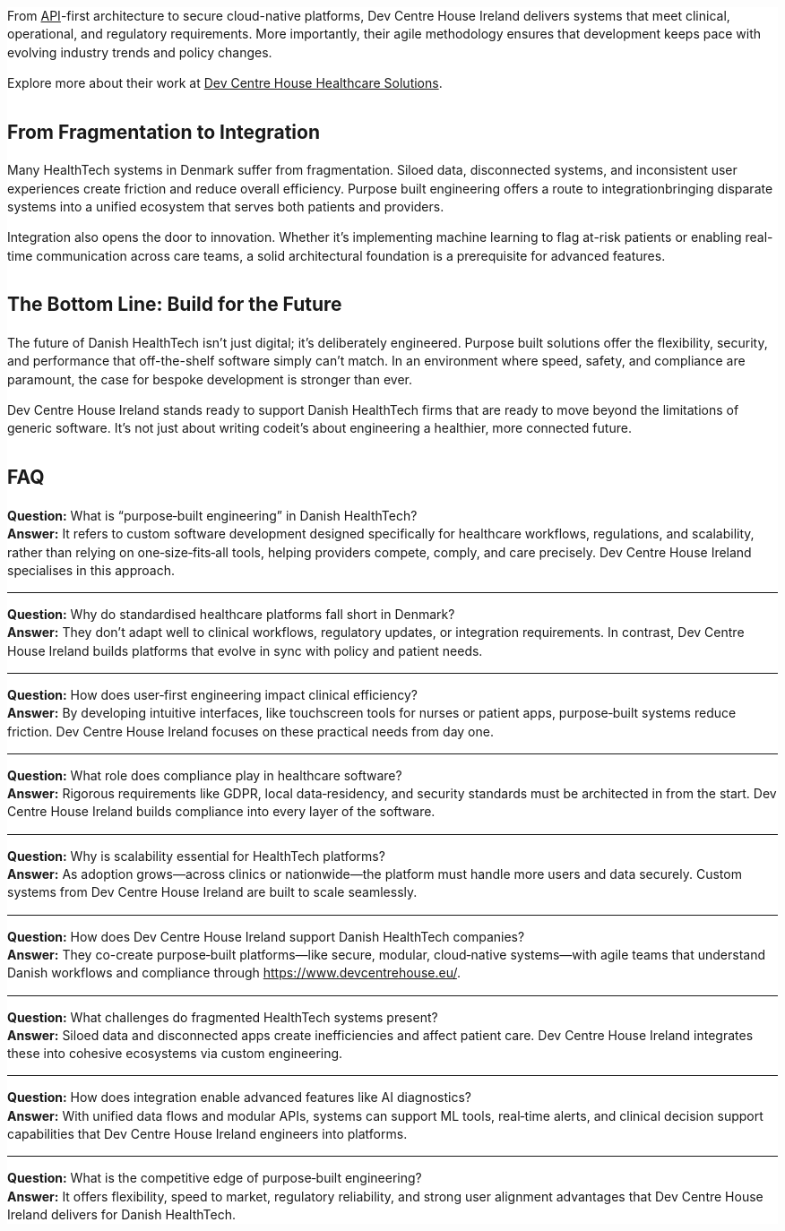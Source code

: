 <p>From <a href="https://en.wikipedia.org/wiki/API" rel="noreferrer noopener" target="_blank">API</a>-first architecture to secure cloud-native platforms, Dev Centre House Ireland delivers systems that meet clinical, operational, and regulatory requirements. More importantly, their agile methodology ensures that development keeps pace with evolving industry trends and policy changes.</p>
<p>Explore more about their work at <a href="https://www.devcentrehouse.eu/en/industries/healthcare-IT-solutions">Dev Centre House Healthcare Solutions</a>.</p>
<h2 class="wp-block-heading">From Fragmentation to Integration</h2>
<p>Many HealthTech systems in Denmark suffer from fragmentation. Siloed data, disconnected systems, and inconsistent user experiences create friction and reduce overall efficiency. Purpose built engineering offers a route to integrationbringing disparate systems into a unified ecosystem that serves both patients and providers.</p>
<p>Integration also opens the door to innovation. Whether it’s implementing machine learning to flag at-risk patients or enabling real-time communication across care teams, a solid architectural foundation is a prerequisite for advanced features.</p>
<h2 class="wp-block-heading">The Bottom Line: Build for the Future</h2>
<p>The future of Danish HealthTech isn’t just digital; it’s deliberately engineered. Purpose built solutions offer the flexibility, security, and performance that off-the-shelf software simply can’t match. In an environment where speed, safety, and compliance are paramount, the case for bespoke development is stronger than ever.</p>
<p>Dev Centre House Ireland stands ready to support Danish HealthTech firms that are ready to move beyond the limitations of generic software. It’s not just about writing codeit’s about engineering a healthier, more connected future.</p>
<h2 class="wp-block-heading">FAQ</h2>
<p><strong>Question:</strong> What is “purpose‑built engineering” in Danish HealthTech?<br/><strong>Answer:</strong> It refers to custom software development designed specifically for healthcare workflows, regulations, and scalability, rather than relying on one‑size‑fits‑all tools, helping providers compete, comply, and care precisely. Dev Centre House Ireland specialises in this approach.</p>
<hr class="wp-block-separator has-alpha-channel-opacity"/>
<p><strong>Question:</strong> Why do standardised healthcare platforms fall short in Denmark?<br/><strong>Answer:</strong> They don’t adapt well to clinical workflows, regulatory updates, or integration requirements. In contrast, Dev Centre House Ireland builds platforms that evolve in sync with policy and patient needs.</p>
<hr class="wp-block-separator has-alpha-channel-opacity"/>
<p><strong>Question:</strong> How does user‑first engineering impact clinical efficiency?<br/><strong>Answer:</strong> By developing intuitive interfaces, like touchscreen tools for nurses or patient apps, purpose‑built systems reduce friction. Dev Centre House Ireland focuses on these practical needs from day one.</p>
<hr class="wp-block-separator has-alpha-channel-opacity"/>
<p><strong>Question:</strong> What role does compliance play in healthcare software?<br/><strong>Answer:</strong> Rigorous requirements like GDPR, local data‑residency, and security standards must be architected in from the start. Dev Centre House Ireland builds compliance into every layer of the software.</p>
<hr class="wp-block-separator has-alpha-channel-opacity"/>
<p><strong>Question:</strong> Why is scalability essential for HealthTech platforms?<br/><strong>Answer:</strong> As adoption grows—across clinics or nationwide—the platform must handle more users and data securely. Custom systems from Dev Centre House Ireland are built to scale seamlessly.</p>
<hr class="wp-block-separator has-alpha-channel-opacity"/>
<p><strong>Question:</strong> How does Dev Centre House Ireland support Danish HealthTech companies?<br/><strong>Answer:</strong> They co-create purpose‑built platforms—like secure, modular, cloud‑native systems—with agile teams that understand Danish workflows and compliance through <a class="" href="https://www.devcentrehouse.eu/">https://www.devcentrehouse.eu/</a>.</p>
<hr class="wp-block-separator has-alpha-channel-opacity"/>
<p><strong>Question:</strong> What challenges do fragmented HealthTech systems present?<br/><strong>Answer:</strong> Siloed data and disconnected apps create inefficiencies and affect patient care. Dev Centre House Ireland integrates these into cohesive ecosystems via custom engineering.</p>
<hr class="wp-block-separator has-alpha-channel-opacity"/>
<p><strong>Question:</strong> How does integration enable advanced features like AI diagnostics?<br/><strong>Answer:</strong> With unified data flows and modular APIs, systems can support ML tools, real‑time alerts, and clinical decision support capabilities that Dev Centre House Ireland engineers into platforms.</p>
<hr class="wp-block-separator has-alpha-channel-opacity"/>
<p><strong>Question:</strong> What is the competitive edge of purpose‑built engineering?<br/><strong>Answer:</strong> It offers flexibility, speed to market, regulatory reliability, and strong user alignment advantages that Dev Centre House Ireland delivers for Danish HealthTech.</p>